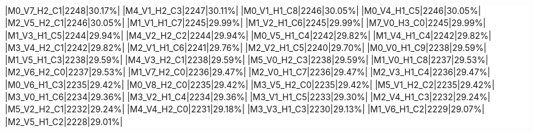 |M0_V7_H2_C1|2248|30.17%|
|M4_V1_H2_C3|2247|30.11%|
|M0_V1_H1_C8|2246|30.05%|
|M0_V4_H1_C5|2246|30.05%|
|M2_V5_H2_C1|2246|30.05%|
|M1_V1_H1_C7|2245|29.99%|
|M1_V2_H1_C6|2245|29.99%|
|M7_V0_H3_C0|2245|29.99%|
|M1_V3_H1_C5|2244|29.94%|
|M4_V2_H2_C2|2244|29.94%|
|M0_V5_H1_C4|2242|29.82%|
|M1_V4_H1_C4|2242|29.82%|
|M3_V4_H2_C1|2242|29.82%|
|M2_V1_H1_C6|2241|29.76%|
|M2_V2_H1_C5|2240|29.70%|
|M0_V0_H1_C9|2238|29.59%|
|M1_V5_H1_C3|2238|29.59%|
|M4_V3_H2_C1|2238|29.59%|
|M5_V0_H2_C3|2238|29.59%|
|M1_V0_H1_C8|2237|29.53%|
|M2_V6_H2_C0|2237|29.53%|
|M1_V7_H2_C0|2236|29.47%|
|M2_V0_H1_C7|2236|29.47%|
|M2_V3_H1_C4|2236|29.47%|
|M0_V6_H1_C3|2235|29.42%|
|M0_V8_H2_C0|2235|29.42%|
|M3_V5_H2_C0|2235|29.42%|
|M5_V1_H2_C2|2235|29.42%|
|M3_V0_H1_C6|2234|29.36%|
|M3_V2_H1_C4|2234|29.36%|
|M3_V1_H1_C5|2233|29.30%|
|M2_V4_H1_C3|2232|29.24%|
|M5_V2_H2_C1|2232|29.24%|
|M4_V4_H2_C0|2231|29.18%|
|M3_V3_H1_C3|2230|29.13%|
|M1_V6_H1_C2|2229|29.07%|
|M2_V5_H1_C2|2228|29.01%|